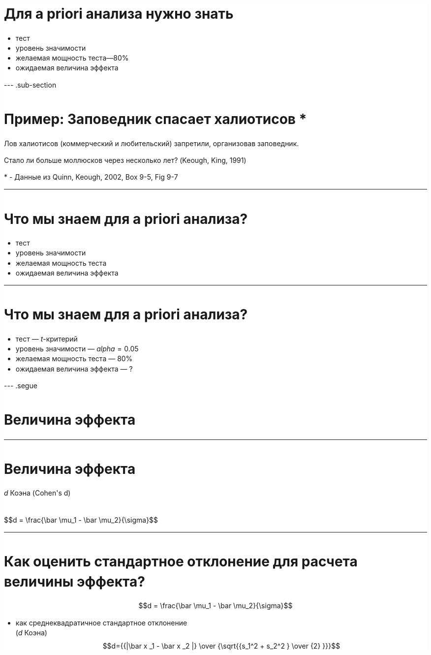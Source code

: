 
Для a priori анализа нужно знать
========================================================

- тест
- уровень значимости
- желаемая мощность теста—80%
- ожидаемая величина эффекта

--- .sub-section

Пример: Заповедник спасает халиотисов *
========================================================
Лов халиотисов (коммерческий и любительский) запретили, организовав заповедник.

Стало ли больше моллюсков через несколько лет? (Keough, King, 1991)

<div class = "footnote">* - Данные из Quinn, Keough, 2002, Box 9-5, Fig 9-7</div>

---

Что мы знаем для a priori анализа?
========================================================

- тест
- уровень значимости
- желаемая мощность теста
- ожидаемая величина эффекта

---

Что мы знаем для a priori анализа?
========================================================
- тест — $t$-критерий
- уровень значимости — $alpha = 0.05$
- желаемая мощность теста — 80%
- ожидаемая величина эффекта — ?

--- .segue

Величина эффекта
========================================================

---

Величина эффекта
========================================================

$d$ Коэна (Cohen's d)

<br />
$$d = \frac{\bar \mu_1 - \bar \mu_2}{\sigma}$$

---
Как оценить стандартное отклонение для расчета величины эффекта?
========================================================
$$d = \frac{\bar \mu_1 - \bar \mu_2}{\sigma}$$

- как среднеквадратичное стандартное отклонение  
($d$ Коэна)
$$d={{|\bar x _1 - \bar x _2  |} \over {\sqrt{{s_1^2 + s_2^2 } \over {2} }}}$$
